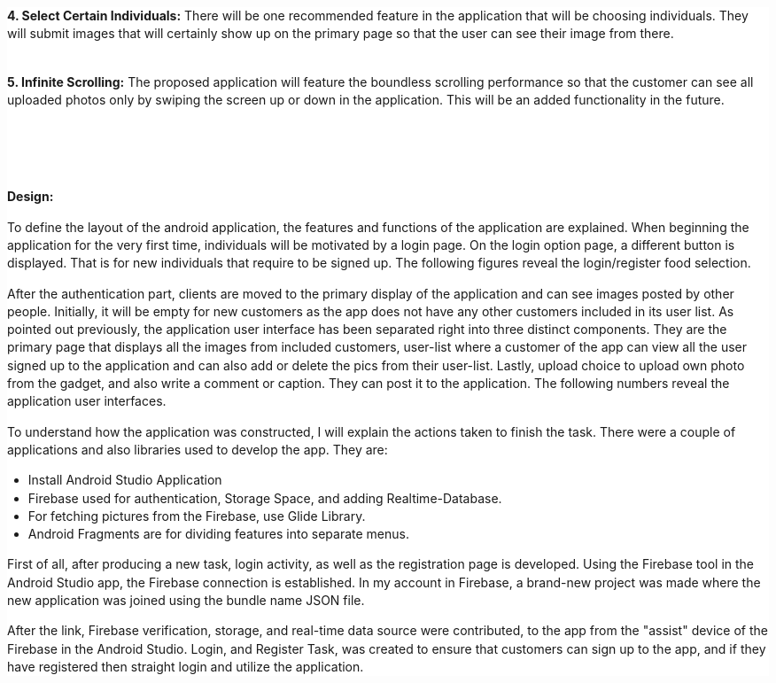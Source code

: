 **4.	Select Certain Individuals:**
There will be one recommended feature in the application that will be choosing individuals.  They will submit images that will certainly show up on the primary page so that the user can see their image from there.
<br />
<br />

**5.	Infinite Scrolling:**
The proposed application will feature the boundless scrolling performance so that the customer can see all uploaded photos only by swiping the screen up or down in the application. This will be an added functionality in the future.



<br />

<br />

<br />


**Design:**

To define the layout of the android application, the features and functions of the application are explained.  When beginning the application for the very first time, individuals will be motivated by a login page. On the login option page, a different button is displayed. That is for new individuals that require to be signed up. The following figures reveal the login/register food selection.


After the authentication part, clients are moved to the primary display of the application and can see images posted by other people. Initially, it will be empty for new customers as the app does not have any other customers included in its user list. 
As pointed out previously, the application user interface has been separated right into three distinct components.
 They are the primary page that displays all the images from included customers, user-list where a customer of the app can view all the user signed up to the application and can also add or delete the pics from their user-list. Lastly, upload choice to upload own photo from the gadget, and also write a comment or caption. They can post it to the application. The following numbers reveal the application user interfaces.




To understand how the application was constructed, I will explain the actions taken to finish the task. There were a couple of applications and also libraries used to develop the app. They are:

* Install Android Studio Application
* Firebase used for authentication, Storage Space, and adding Realtime-Database.
* For fetching pictures from the Firebase, use Glide Library.
* Android Fragments are for dividing features into separate menus.

First of all, after producing a new task, login activity, as well as the registration page is developed. Using the Firebase tool in the Android Studio app, the Firebase connection is established. In my account in Firebase, a brand-new project was made where the new application was joined using the bundle name JSON file.

After the link, Firebase verification, storage, and real-time data source were contributed, to the app from the "assist" device of the Firebase in the Android Studio. Login, and Register Task, was created to ensure that customers can sign up to the app, and if they have registered then straight login and utilize the application. 

